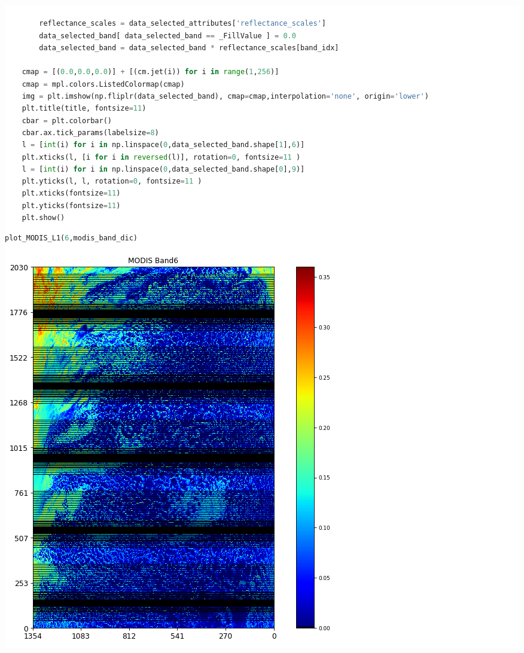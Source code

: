 ```python
    
        reflectance_scales = data_selected_attributes['reflectance_scales']
        data_selected_band[ data_selected_band == _FillValue ] = 0.0
        data_selected_band = data_selected_band * reflectance_scales[band_idx]

    cmap = [(0.0,0.0,0.0)] + [(cm.jet(i)) for i in range(1,256)] 
    cmap = mpl.colors.ListedColormap(cmap)
    img = plt.imshow(np.fliplr(data_selected_band), cmap=cmap,interpolation='none', origin='lower')
    plt.title(title, fontsize=11)
    cbar = plt.colorbar()
    cbar.ax.tick_params(labelsize=8)
    l = [int(i) for i in np.linspace(0,data_selected_band.shape[1],6)]
    plt.xticks(l, [i for i in reversed(l)], rotation=0, fontsize=11 )
    l = [int(i) for i in np.linspace(0,data_selected_band.shape[0],9)]
    plt.yticks(l, l, rotation=0, fontsize=11 )
    plt.xticks(fontsize=11)
    plt.yticks(fontsize=11)    
    plt.show()
```


```python
plot_MODIS_L1(6,modis_band_dic)
```


![png](MODIS_band6_restoration_files/MODIS_band6_restoration_12_0.png)

